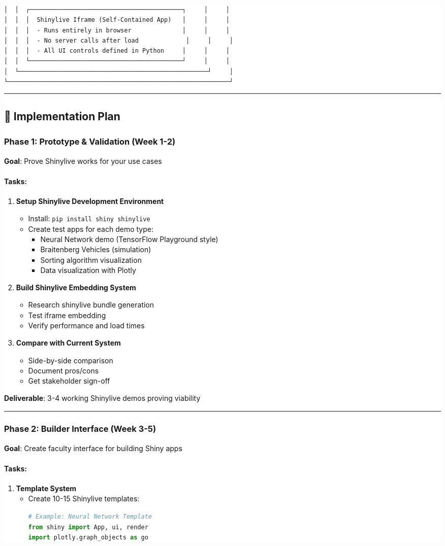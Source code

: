 ```
│  │  ┌──────────────────────────────────────────┐     │     │
│  │  │  Shinylive Iframe (Self-Contained App)   │     │     │
│  │  │  - Runs entirely in browser              │     │     │
│  │  │  - No server calls after load             │     │     │
│  │  │  - All UI controls defined in Python     │     │     │
│  │  └──────────────────────────────────────────┘     │     │
│  └────────────────────────────────────────────────────┘     │
└─────────────────────────────────────────────────────────────┘
```

---

## 🔧 Implementation Plan

### Phase 1: Prototype & Validation (Week 1-2)

**Goal**: Prove Shinylive works for your use cases

#### Tasks:
1. **Setup Shinylive Development Environment**
   - Install: `pip install shiny shinylive`
   - Create test apps for each demo type:
     - Neural Network demo (TensorFlow Playground style)
     - Braitenberg Vehicles (simulation)
     - Sorting algorithm visualization
     - Data visualization with Plotly

2. **Build Shinylive Embedding System**
   - Research shinylive bundle generation
   - Test iframe embedding
   - Verify performance and load times

3. **Compare with Current System**
   - Side-by-side comparison
   - Document pros/cons
   - Get stakeholder sign-off

**Deliverable**: 3-4 working Shinylive demos proving viability

---

### Phase 2: Builder Interface (Week 3-5)

**Goal**: Create faculty interface for building Shiny apps

#### Tasks:
1. **Template System**
   - Create 10-15 Shinylive templates:
     ```python
     # Example: Neural Network Template
     from shiny import App, ui, render
     import plotly.graph_objects as go
